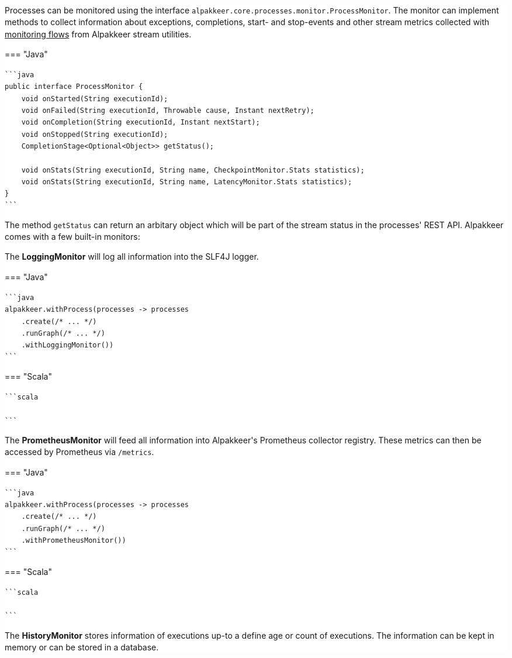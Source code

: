 Processes can be monitored using the interface `alpakkeer.core.processes.monitor.ProcessMonitor`. The monitor can implement methods to collect information about exceptions, completions, start- and stop-events and other stream metrics collected with [monitoring flows](#TODO) from Alpakkeer stream utilities.

=== "Java"

    ```java
    public interface ProcessMonitor {
        void onStarted(String executionId);
        void onFailed(String executionId, Throwable cause, Instant nextRetry);
        void onCompletion(String executionId, Instant nextStart);
        void onStopped(String executionId);
        CompletionStage<Optional<Object>> getStatus();

        void onStats(String executionId, String name, CheckpointMonitor.Stats statistics);
        void onStats(String executionId, String name, LatencyMonitor.Stats statistics);
    }
    ```

The method `getStatus` can return an arbitary object which will be part of the stream status in the processes' REST API. Alpakkeer comes with a few built-in monitors:

The **LoggingMonitor** will log all information into the SLF4J logger.

=== "Java"

    ```java
    alpakkeer.withProcess(processes -> processes
        .create(/* ... */)
        .runGraph(/* ... */)
        .withLoggingMonitor())
    ```

=== "Scala"

    ```scala

    ```

The **PrometheusMonitor** will feed all information into Alpakkeer's Prometheus collector registry. These metrics can then be accessed by Prometheus via `/metrics`.

=== "Java"

    ```java
    alpakkeer.withProcess(processes -> processes
        .create(/* ... */)
        .runGraph(/* ... */)
        .withPrometheusMonitor())
    ```

=== "Scala"

    ```scala

    ```

The **HistoryMonitor** stores information of executions up-to a define age or count of executions. The information can be kept in memory or can be stored in a database.
